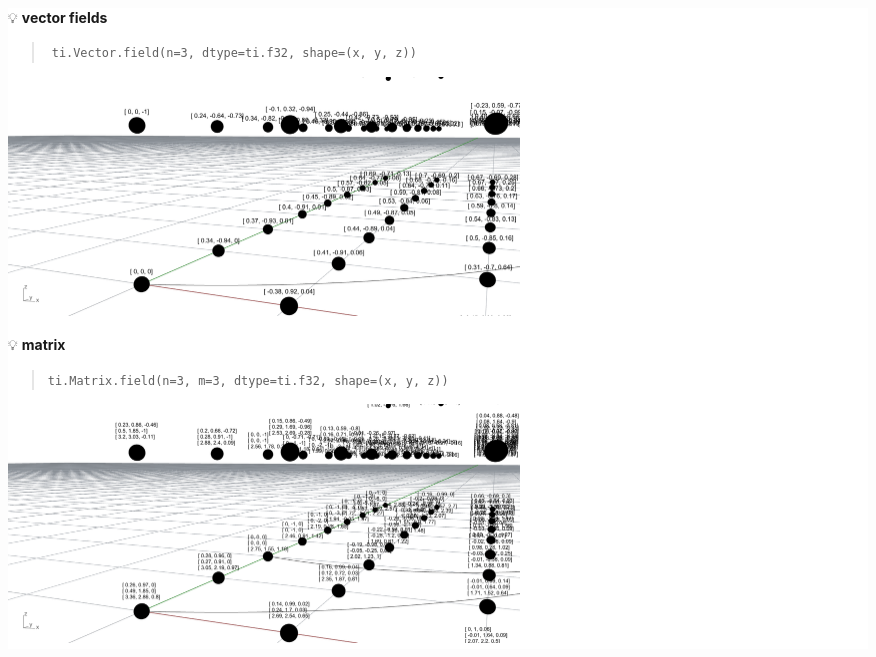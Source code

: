:bulb: **vector fields**

> ​	`ti.Vector.field(n=3, dtype=ti.f32, shape=(x, y, z))`

<img src="img/image-20211005175226782.png" alt="image-20211005175226782" style="zoom:50%;" />

:bulb: **matrix**

> ​	`ti.Matrix.field(n=3, m=3, dtype=ti.f32, shape=(x, y, z))`

<img src="img/image-20211005180445917.png" alt="image-20211005180445917" style="zoom:50%;" />
